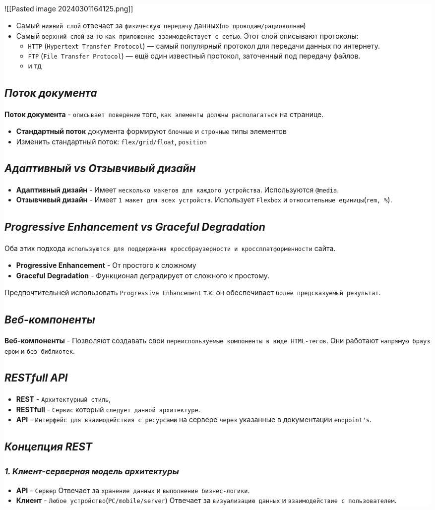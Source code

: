 ![[Pasted image 20240301164125.png]]

- Самый `нижний слой` отвечает за `физическую передачу` данных(`по проводам/радиоволнам`)
- Самый `верхний слой` за то `как приложение взаимодействует с сетью`. 
  Этот слой описывают протоколы:
	- `HTTP` (`Hypertext Transfer Protocol`) — самый популярный протокол для передачи данных по интернету.
	- `FTP` (`File Transfer Protocol`) — ещё один известный протокол, заточенный под передачу файлов. 
	- и тд

## _Поток документа_

**Поток документа** - `описывает поведение` того, `как элементы должны располагаться` на странице. 

- **Стандартный поток** документа формируют `блочные` и `строчные` типы элементов
- Изменить стандартный поток: `flex/grid/float`, `position`

## _Адаптивный vs Отзывчивый дизайн_

- **Адаптивный дизайн** - Имеет `несколько макетов для каждого устройства`. Используются `@media`.
- **Отзывчивый дизайн** - Имеет `1 макет для всех устройств`. 
  Использует `Flexbox` и `относительные единицы`(`rem, %`).

## _Progressive Enhancement vs Graceful Degradation_

Оба этих подхода `используются для поддержания кроссбраузерности и кроссплатформенности` сайта.

- **Progressive Enhancement** - От простого к сложному
- **Graceful Degradation** - Функционал деградирует от сложного к простому.

Предпочтительней использовать `Progressive Enhancement` т.к. он обеспечивает `более предсказуемый результат`.

## _Веб-компоненты_

**Веб-компоненты** - Позволяют создавать свои `переиспользуемые компоненты в виде HTML-тегов`. Они работают `напрямую браузером` и `без библиотек`.

## _RESTfull API_

- **REST** - `Aрхитектурный стиль`, 
- **RESTfull** - `Cервис` который `следует данной архитектуре`.
- **API** - `Интерфейс для взаимодействия с ресурсами` на сервере `через` указанные в документации `endpoint's`.

## _Концепция REST_

### _1. Клиент-серверная модель архитектуры_   

- **API** - `Сервер`
  Отвечает за `хранение данных` и `выполнение бизнес-логики`.
- **Клиент** - `Любое устройство`(`PC/mobile/server`)
  Отвечает за `визуализацию данных` и `взаимодействие с пользователем`.
  